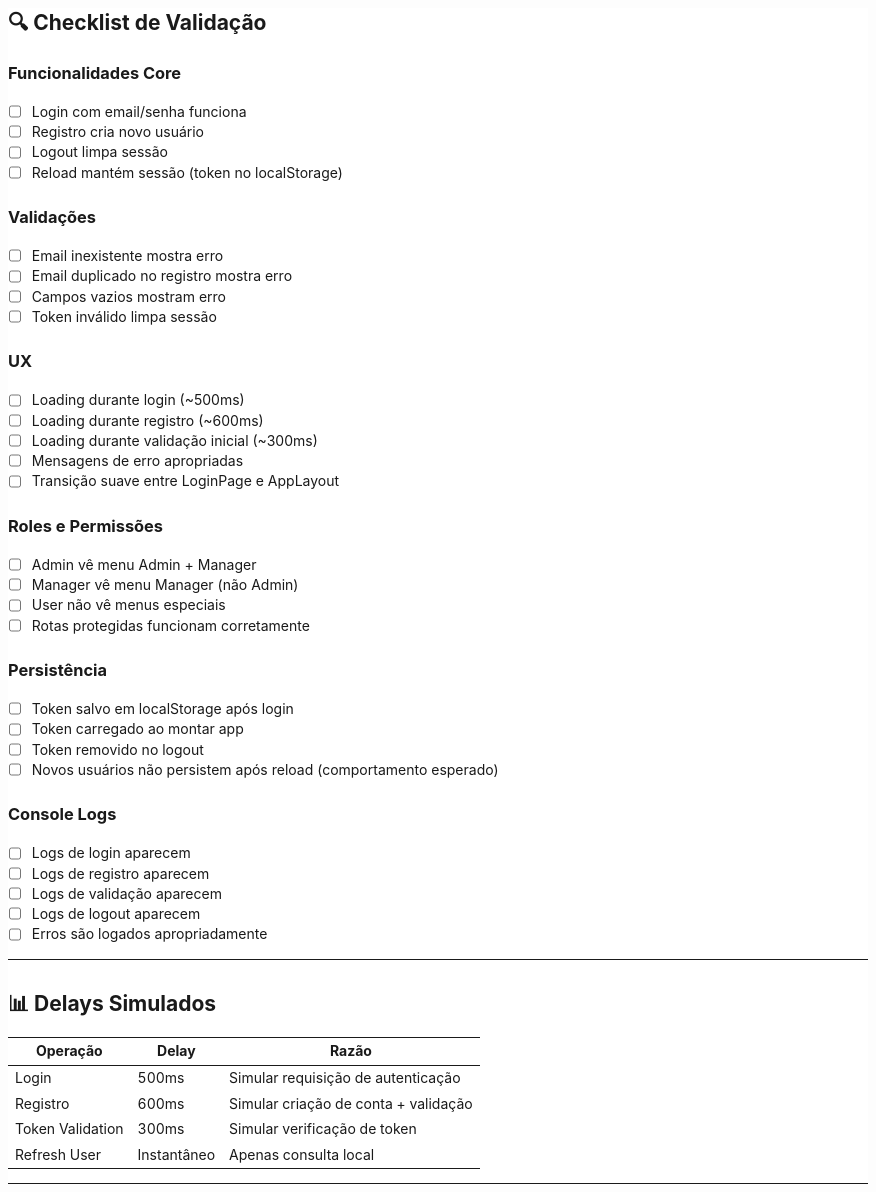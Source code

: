 ## 🔍 Checklist de Validação

### Funcionalidades Core

- [ ] Login com email/senha funciona
- [ ] Registro cria novo usuário
- [ ] Logout limpa sessão
- [ ] Reload mantém sessão (token no localStorage)

### Validações

- [ ] Email inexistente mostra erro
- [ ] Email duplicado no registro mostra erro
- [ ] Campos vazios mostram erro
- [ ] Token inválido limpa sessão

### UX

- [ ] Loading durante login (~500ms)
- [ ] Loading durante registro (~600ms)
- [ ] Loading durante validação inicial (~300ms)
- [ ] Mensagens de erro apropriadas
- [ ] Transição suave entre LoginPage e AppLayout

### Roles e Permissões

- [ ] Admin vê menu Admin + Manager
- [ ] Manager vê menu Manager (não Admin)
- [ ] User não vê menus especiais
- [ ] Rotas protegidas funcionam corretamente

### Persistência

- [ ] Token salvo em localStorage após login
- [ ] Token carregado ao montar app
- [ ] Token removido no logout
- [ ] Novos usuários não persistem após reload (comportamento esperado)

### Console Logs

- [ ] Logs de login aparecem
- [ ] Logs de registro aparecem
- [ ] Logs de validação aparecem
- [ ] Logs de logout aparecem
- [ ] Erros são logados apropriadamente

---

## 📊 Delays Simulados

| Operação         | Delay       | Razão                                |
| ---------------- | ----------- | ------------------------------------ |
| Login            | 500ms       | Simular requisição de autenticação   |
| Registro         | 600ms       | Simular criação de conta + validação |
| Token Validation | 300ms       | Simular verificação de token         |
| Refresh User     | Instantâneo | Apenas consulta local                |

---